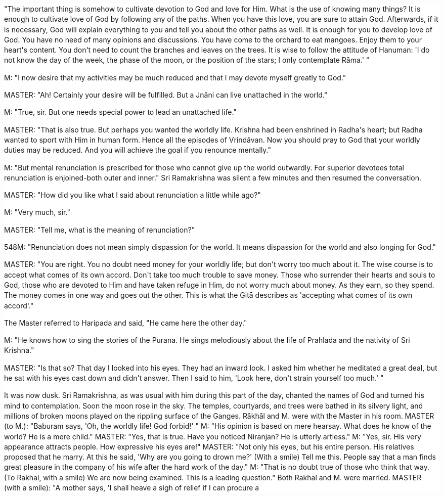 "The important thing is somehow to cultivate devotion to God and love for Him. What is the use of knowing many things? It is enough to cultivate love of God by following any of the paths. When you have this love, you are sure to attain God. Afterwards, if it is necessary, God will explain everything to you and tell you about the other paths as well. It is enough for you to develop love of God. You have no need of many opinions and discussions. You have come to the orchard to eat mangoes. Enjoy them to your heart's
content. You don't need to count the branches and leaves on the trees. It is wise to follow the attitude of Hanuman: 'I do not know the day of the week, the phase of the
moon, or the position of the stars; I only contemplate Rāma.' " 

M: "I now desire that my activities may be much reduced and that I may devote myself greatly to God."

MASTER: "Ah! Certainly your desire will be fulfilled. But a Jnāni can live unattached in the world."

M: "True, sir. But one needs special power to lead an unattached life."

MASTER: "That is also true. But perhaps you wanted the worldly life. Krishna had been enshrined in Radha's heart; but Radha wanted to sport with Him in human form. Hence all the episodes of Vrindāvan. Now you should pray to God that your worldly duties may be reduced. And you will achieve the goal if you renounce mentally."

M: "But mental renunciation is prescribed for those who cannot give up the world outwardly. For superior devotees total renunciation is enjoined-both outer and inner."
Sri Ramakrishna was silent a few minutes and then resumed the conversation. 

MASTER: "How did you like what I said about renunciation a little while ago?"

M: "Very much, sir."

MASTER: "Tell me, what is the meaning of renunciation?"

548M: "Renunciation does not mean simply dispassion for the world. It means dispassion for the world and also longing for God."

MASTER: "You are right. You no doubt need money for your worldly life; but don't worry too much about it. The wise course is to accept what comes of its own accord. Don't
take too much trouble to save money. Those who surrender their hearts and souls to God, those who are devoted to Him and have taken refuge in Him, do not worry much
about money. As they earn, so they spend. The money comes in one way and goes out the other. This is what the Gitā describes as 'accepting what comes of its own accord'."

The Master referred to Haripada and said, "He came here the other day."

M: "He knows how to sing the stories of the Purana. He sings melodiously about the life
of Prahlada and the nativity of Sri Krishna."

MASTER: "Is that so? That day I looked into his eyes. They had an inward look. I asked him whether he meditated a great deal, but he sat with his eyes cast down and didn't
answer. Then I said to him, 'Look here, don't strain yourself too much.' "

It was now dusk. Sri Ramakrishna, as was usual with him during this part of the day,
chanted the names of God and turned his mind to contemplation. Soon the moon rose in the sky. The temples, courtyards, and trees were bathed in its silvery light, and millions of broken moons played on the rippling surface of the Ganges. Rākhāl and M.
were with the Master in his room.
MASTER (to M.): "Baburam says, 'Oh, the worldly life! God forbid!' "
M: "His opinion is based on mere hearsay. What does he know of the world? He is a
mere child."
MASTER: "Yes, that is true. Have you noticed Niranjan? He is utterly artless."
M: "Yes, sir. His very appearance attracts people. How expressive his eyes are!"
MASTER: "Not only his eyes, but his entire person. His relatives proposed that he
marry. At this he said, 'Why are you going to drown me?' (With a smile) Tell me this.
People say that a man finds great pleasure in the company of his wife after the hard
work of the day."
M: "That is no doubt true of those who think that way. (To Rākhāl, with a smile) We are
now being examined. This is a leading question."
Both Rākhāl and M. were married.
MASTER (with a smile): "A mother says, 'I shall heave a sigh of relief if I can procure a